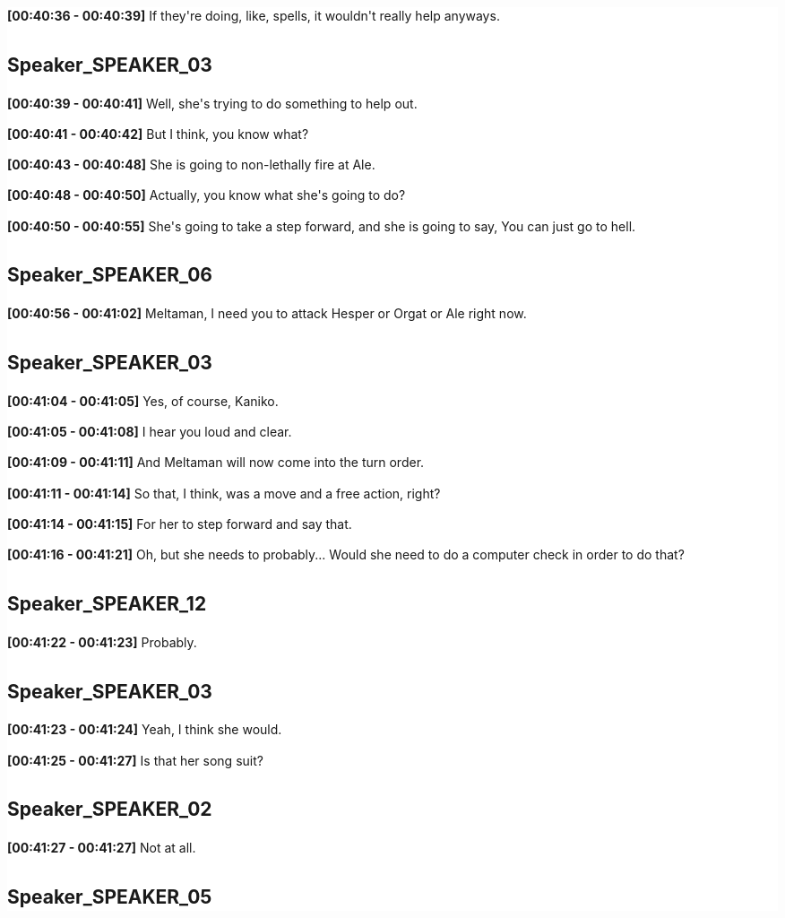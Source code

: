 **[00:40:36 - 00:40:39]** If they're doing, like, spells, it wouldn't really help anyways.


## Speaker_SPEAKER_03

**[00:40:39 - 00:40:41]** Well, she's trying to do something to help out.

**[00:40:41 - 00:40:42]** But I think, you know what?

**[00:40:43 - 00:40:48]** She is going to non-lethally fire at Ale.

**[00:40:48 - 00:40:50]** Actually, you know what she's going to do?

**[00:40:50 - 00:40:55]** She's going to take a step forward, and she is going to say, You can just go to hell.


## Speaker_SPEAKER_06

**[00:40:56 - 00:41:02]** Meltaman, I need you to attack Hesper or Orgat or Ale right now.


## Speaker_SPEAKER_03

**[00:41:04 - 00:41:05]** Yes, of course, Kaniko.

**[00:41:05 - 00:41:08]** I hear you loud and clear.

**[00:41:09 - 00:41:11]** And Meltaman will now come into the turn order.

**[00:41:11 - 00:41:14]** So that, I think, was a move and a free action, right?

**[00:41:14 - 00:41:15]** For her to step forward and say that.

**[00:41:16 - 00:41:21]** Oh, but she needs to probably... Would she need to do a computer check in order to do that?


## Speaker_SPEAKER_12

**[00:41:22 - 00:41:23]** Probably.


## Speaker_SPEAKER_03

**[00:41:23 - 00:41:24]** Yeah, I think she would.

**[00:41:25 - 00:41:27]** Is that her song suit?


## Speaker_SPEAKER_02

**[00:41:27 - 00:41:27]** Not at all.


## Speaker_SPEAKER_05
